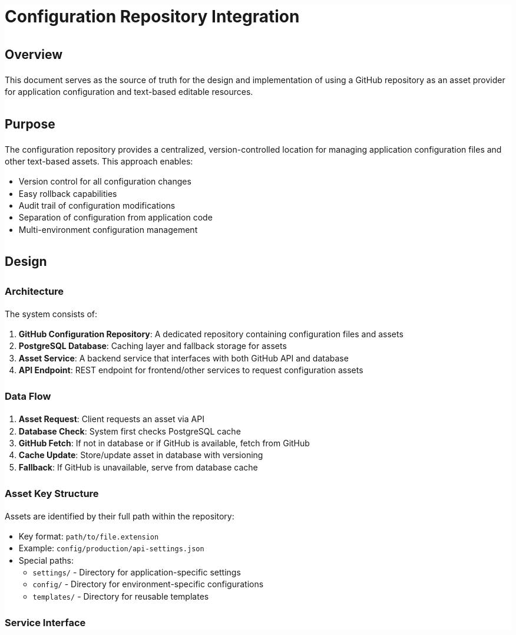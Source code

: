 # Configuration Repository Integration

## Overview

This document serves as the source of truth for the design and implementation of using a GitHub repository as an asset provider for application configuration and text-based editable resources.

## Purpose

The configuration repository provides a centralized, version-controlled location for managing application configuration files and other text-based assets. This approach enables:

- Version control for all configuration changes
- Easy rollback capabilities
- Audit trail of configuration modifications
- Separation of configuration from application code
- Multi-environment configuration management

## Design

### Architecture

The system consists of:

1. **GitHub Configuration Repository**: A dedicated repository containing configuration files and assets
2. **PostgreSQL Database**: Caching layer and fallback storage for assets
3. **Asset Service**: A backend service that interfaces with both GitHub API and database
4. **API Endpoint**: REST endpoint for frontend/other services to request configuration assets

### Data Flow

1. **Asset Request**: Client requests an asset via API
2. **Database Check**: System first checks PostgreSQL cache
3. **GitHub Fetch**: If not in database or if GitHub is available, fetch from GitHub
4. **Cache Update**: Store/update asset in database with versioning
5. **Fallback**: If GitHub is unavailable, serve from database cache

### Asset Key Structure

Assets are identified by their full path within the repository:
- Key format: `path/to/file.extension`
- Example: `config/production/api-settings.json`
- Special paths:
  - `settings/` - Directory for application-specific settings
  - `config/` - Directory for environment-specific configurations
  - `templates/` - Directory for reusable templates

### Service Interface
